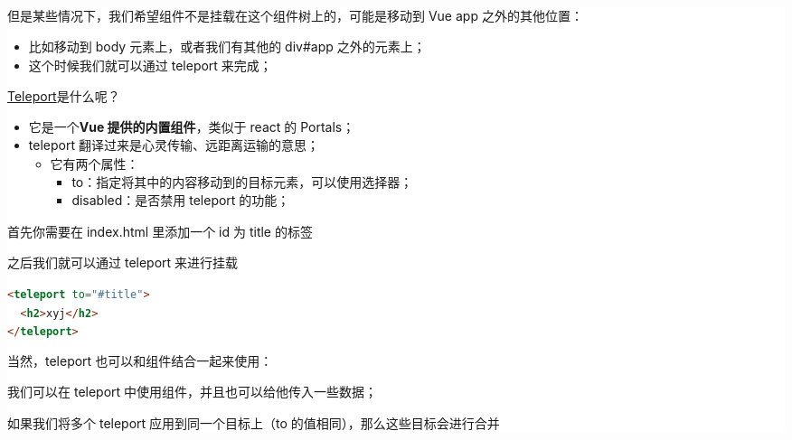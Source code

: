 但是某些情况下，我们希望组件不是挂载在这个组件树上的，可能是移动到 Vue app 之外的其他位置：

- 比如移动到 body 元素上，或者我们有其他的 div#app 之外的元素上；
- 这个时候我们就可以通过 teleport 来完成；

[Teleport](https://v3.cn.vuejs.org/guide/teleport.html#teleport)是什么呢？

- 它是一个**Vue 提供的内置组件**，类似于 react 的 Portals；
- teleport 翻译过来是心灵传输、远距离运输的意思；
  - 它有两个属性：
    - to：指定将其中的内容移动到的目标元素，可以使用选择器；
    - disabled：是否禁用 teleport 的功能；

首先你需要在 index.html 里添加一个 id 为 title 的标签

之后我们就可以通过 teleport 来进行挂载

```html
<teleport to="#title">
  <h2>xyj</h2>
</teleport>
```

当然，teleport 也可以和组件结合一起来使用：

我们可以在 teleport 中使用组件，并且也可以给他传入一些数据；

如果我们将多个 teleport 应用到同一个目标上（to 的值相同），那么这些目标会进行合并
